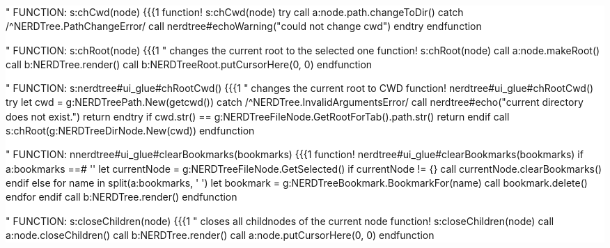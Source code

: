 " FUNCTION: s:chCwd(node) {{{1
function! s:chCwd(node)
    try
        call a:node.path.changeToDir()
    catch /^NERDTree.PathChangeError/
        call nerdtree#echoWarning("could not change cwd")
    endtry
endfunction

" FUNCTION: s:chRoot(node) {{{1
" changes the current root to the selected one
function! s:chRoot(node)
    call a:node.makeRoot()
    call b:NERDTree.render()
    call b:NERDTreeRoot.putCursorHere(0, 0)
endfunction

" FUNCTION: s:nerdtree#ui_glue#chRootCwd() {{{1
" changes the current root to CWD
function! nerdtree#ui_glue#chRootCwd()
    try
        let cwd = g:NERDTreePath.New(getcwd())
    catch /^NERDTree.InvalidArgumentsError/
        call nerdtree#echo("current directory does not exist.")
        return
    endtry
    if cwd.str() == g:NERDTreeFileNode.GetRootForTab().path.str()
       return
    endif
    call s:chRoot(g:NERDTreeDirNode.New(cwd))
endfunction

" FUNCTION: nnerdtree#ui_glue#clearBookmarks(bookmarks) {{{1
function! nerdtree#ui_glue#clearBookmarks(bookmarks)
    if a:bookmarks ==# ''
        let currentNode = g:NERDTreeFileNode.GetSelected()
        if currentNode != {}
            call currentNode.clearBookmarks()
        endif
    else
        for name in split(a:bookmarks, ' ')
            let bookmark = g:NERDTreeBookmark.BookmarkFor(name)
            call bookmark.delete()
        endfor
    endif
    call b:NERDTree.render()
endfunction

" FUNCTION: s:closeChildren(node) {{{1
" closes all childnodes of the current node
function! s:closeChildren(node)
    call a:node.closeChildren()
    call b:NERDTree.render()
    call a:node.putCursorHere(0, 0)
endfunction
